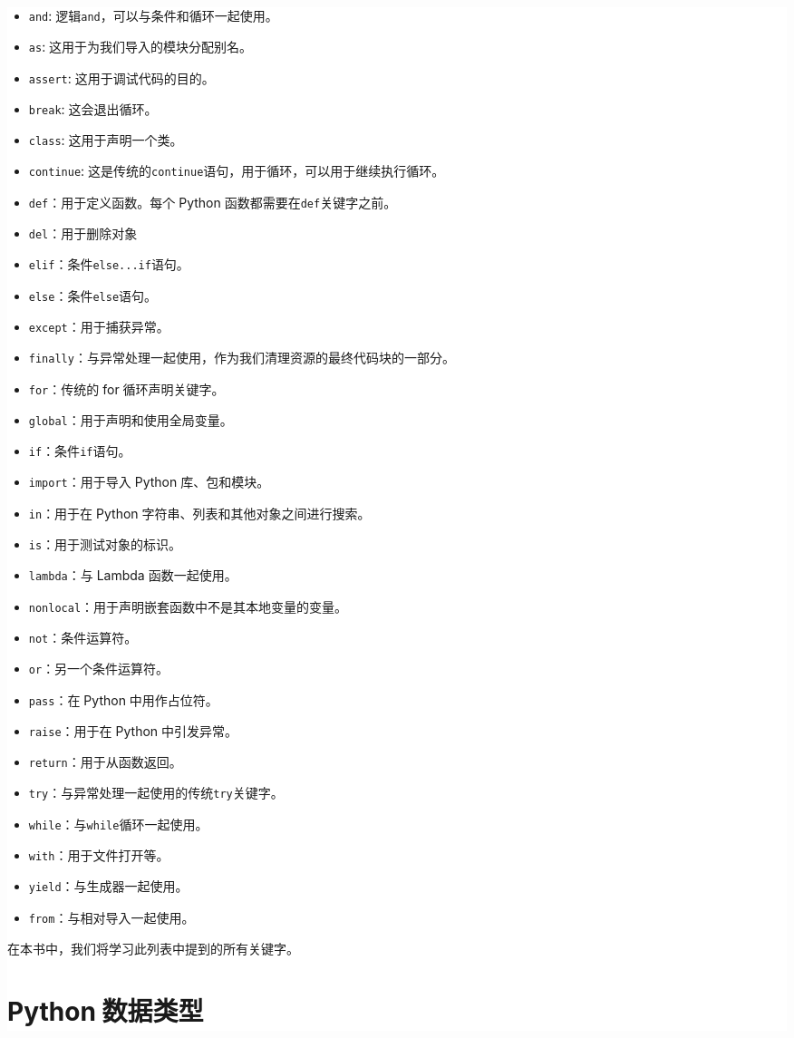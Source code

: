 +   `and`: 逻辑`and`，可以与条件和循环一起使用。

+   `as`: 这用于为我们导入的模块分配别名。

+   `assert`: 这用于调试代码的目的。

+   `break`: 这会退出循环。

+   `class`: 这用于声明一个类。

+   `continue`: 这是传统的`continue`语句，用于循环，可以用于继续执行循环。

+   `def`：用于定义函数。每个 Python 函数都需要在`def`关键字之前。

+   `del`：用于删除对象

+   `elif`：条件`else...if`语句。

+   `else`：条件`else`语句。

+   `except`：用于捕获异常。

+   `finally`：与异常处理一起使用，作为我们清理资源的最终代码块的一部分。

+   `for`：传统的 for 循环声明关键字。

+   `global`：用于声明和使用全局变量。

+   `if`：条件`if`语句。

+   `import`：用于导入 Python 库、包和模块。

+   `in`：用于在 Python 字符串、列表和其他对象之间进行搜索。

+   `is`：用于测试对象的标识。

+   `lambda`：与 Lambda 函数一起使用。

+   `nonlocal`：用于声明嵌套函数中不是其本地变量的变量。

+   `not`：条件运算符。

+   `or`：另一个条件运算符。

+   `pass`：在 Python 中用作占位符。

+   `raise`：用于在 Python 中引发异常。

+   `return`：用于从函数返回。

+   `try`：与异常处理一起使用的传统`try`关键字。

+   `while`：与`while`循环一起使用。

+   `with`：用于文件打开等。

+   `yield`：与生成器一起使用。

+   `from`：与相对导入一起使用。

在本书中，我们将学习此列表中提到的所有关键字。

# Python 数据类型
